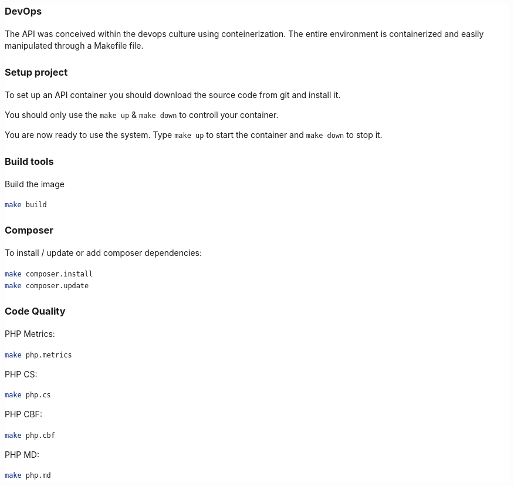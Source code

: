 
### DevOps

The API was conceived within the devops culture using conteinerization. The entire environment is containerized and easily manipulated through a Makefile file.



### Setup project

To set up an API container you should download the source code from
git and install it.

You should only use the `make up` & `make down` to controll your
container.

You are now ready to use the system. Type `make up` to start the container
and `make down` to stop it.

### Build tools

Build the image

```bash
make build
```

### Composer

To install / update or add composer dependencies:

```bash
make composer.install
make composer.update
```

### Code Quality

PHP Metrics:

```bash
make php.metrics
```

PHP CS:

```bash
make php.cs
```

PHP CBF:

```bash
make php.cbf
```

PHP MD:

```bash
make php.md
```
